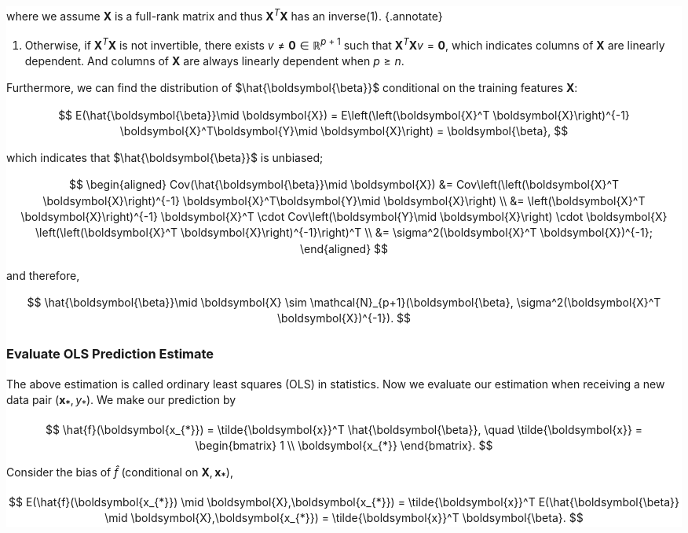 where we assume $\boldsymbol{X}$ is a full-rank matrix and thus $\boldsymbol{X}^T \boldsymbol{X}$ has an inverse(1).
{.annotate}

1. Otherwise, if $\boldsymbol{X}^T \boldsymbol{X}$ is not invertible, there exists $v\neq \boldsymbol{0}\in \mathbb{R}^{p+1}$ such that $\boldsymbol{X}^T \boldsymbol{X} v = \boldsymbol{0}$, which indicates columns of $\boldsymbol{X}$ are linearly dependent. And columns of $\boldsymbol{X}$ are always linearly dependent when $p\geq n$.

Furthermore, we can find the distribution of $\hat{\boldsymbol{\beta}}$ conditional on the training features $\boldsymbol{X}$:

$$
E(\hat{\boldsymbol{\beta}}\mid \boldsymbol{X}) = E\left(\left(\boldsymbol{X}^T \boldsymbol{X}\right)^{-1} \boldsymbol{X}^T\boldsymbol{Y}\mid \boldsymbol{X}\right) = \boldsymbol{\beta},
$$

which indicates that $\hat{\boldsymbol{\beta}}$ is unbiased;

$$
\begin{aligned}
Cov(\hat{\boldsymbol{\beta}}\mid \boldsymbol{X}) 
&= Cov\left(\left(\boldsymbol{X}^T \boldsymbol{X}\right)^{-1} \boldsymbol{X}^T\boldsymbol{Y}\mid \boldsymbol{X}\right) \\
&= \left(\boldsymbol{X}^T \boldsymbol{X}\right)^{-1} \boldsymbol{X}^T \cdot Cov\left(\boldsymbol{Y}\mid \boldsymbol{X}\right) \cdot \boldsymbol{X} \left(\left(\boldsymbol{X}^T \boldsymbol{X}\right)^{-1}\right)^T \\
&= \sigma^2(\boldsymbol{X}^T \boldsymbol{X})^{-1};
\end{aligned}
$$

and therefore,

$$
\hat{\boldsymbol{\beta}}\mid \boldsymbol{X} \sim \mathcal{N}_{p+1}(\boldsymbol{\beta}, \sigma^2(\boldsymbol{X}^T \boldsymbol{X})^{-1}).
$$

### Evaluate OLS Prediction Estimate

The above estimation is called ordinary least squares (OLS) in statistics. Now we evaluate our estimation when receiving a new data pair $(\boldsymbol{x_{*}},y_*)$. We make our prediction by

$$
\hat{f}(\boldsymbol{x_{*}}) = \tilde{\boldsymbol{x}}^T \hat{\boldsymbol{\beta}}, \quad
\tilde{\boldsymbol{x}} = \begin{bmatrix}
1 \\
\boldsymbol{x_{*}}
\end{bmatrix}.
$$

Consider the bias of $\hat{f}$ (conditional on $\boldsymbol{X},\boldsymbol{x_{*}}$),

$$
E(\hat{f}(\boldsymbol{x_{*}}) \mid \boldsymbol{X},\boldsymbol{x_{*}}) = \tilde{\boldsymbol{x}}^T E(\hat{\boldsymbol{\beta}} \mid \boldsymbol{X},\boldsymbol{x_{*}}) = \tilde{\boldsymbol{x}}^T \boldsymbol{\beta}.
$$
